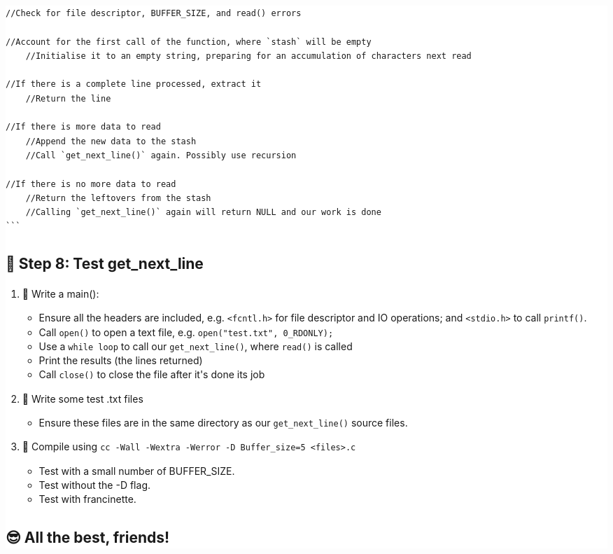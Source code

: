 	//Check for file descriptor, BUFFER_SIZE, and read() errors

	//Account for the first call of the function, where `stash` will be empty
		//Initialise it to an empty string, preparing for an accumulation of characters next read

	//If there is a complete line processed, extract it
		//Return the line

	//If there is more data to read
		//Append the new data to the stash
		//Call `get_next_line()` again. Possibly use recursion
	
	//If there is no more data to read
		//Return the leftovers from the stash
		//Calling `get_next_line()` again will return NULL and our work is done
	```


## 🔵 Step 8: Test get_next_line

1. 🔹 Write a main():
	- Ensure all the headers are included, e.g. `<fcntl.h>` for file descriptor and IO operations; and `<stdio.h>` to call `printf()`.
	- Call `open()` to open a text file, e.g. `open("test.txt", 0_RDONLY);`
	- Use a `while loop` to call our `get_next_line()`, where `read()` is called
	- Print the results (the lines returned)
	- Call `close()` to close the file after it's done its job

2. 🔹 Write some test .txt files
	- Ensure these files are in the same directory as our `get_next_line()` source files.

3. 🔹 Compile using `cc -Wall -Wextra -Werror -D Buffer_size=5 <files>.c`
	- Test with a small number of BUFFER_SIZE. 
	- Test without the -D flag.
	- Test with francinette.


## 😎 All the best, friends! 
